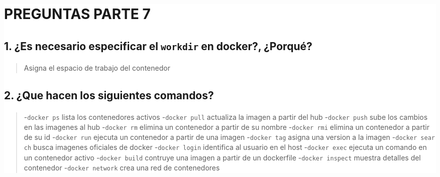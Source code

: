 # PREGUNTAS PARTE 7

## 1. ¿Es necesario especificar el `workdir` en docker?, ¿Porqué?
> Asigna el espacio de trabajo del contenedor
## 2. ¿Que hacen los siguientes comandos? 
> -`docker ps` lista los contenedores activos
 -`docker pull` actualiza la imagen a partir del hub
 -`docker push` sube los cambios en las imagenes al hub
 -`docker rm` elimina un contenedor a partir de su nombre
 -`docker rmi` elimina un contenedor a partir de su id
 -`docker run` ejecuta un contenedor a partir de una imagen
 -`docker tag` asigna una version a la imagen
 -`docker search` busca imagenes oficiales de docker
 -`docker login` identifica al usuario en el host
 -`docker exec` ejecuta un comando en un contenedor activo
 -`docker build` contruye una imagen a partir de un dockerfile
 -`docker inspect` muestra detalles del contenedor
 -`docker network` crea una red de contenedores